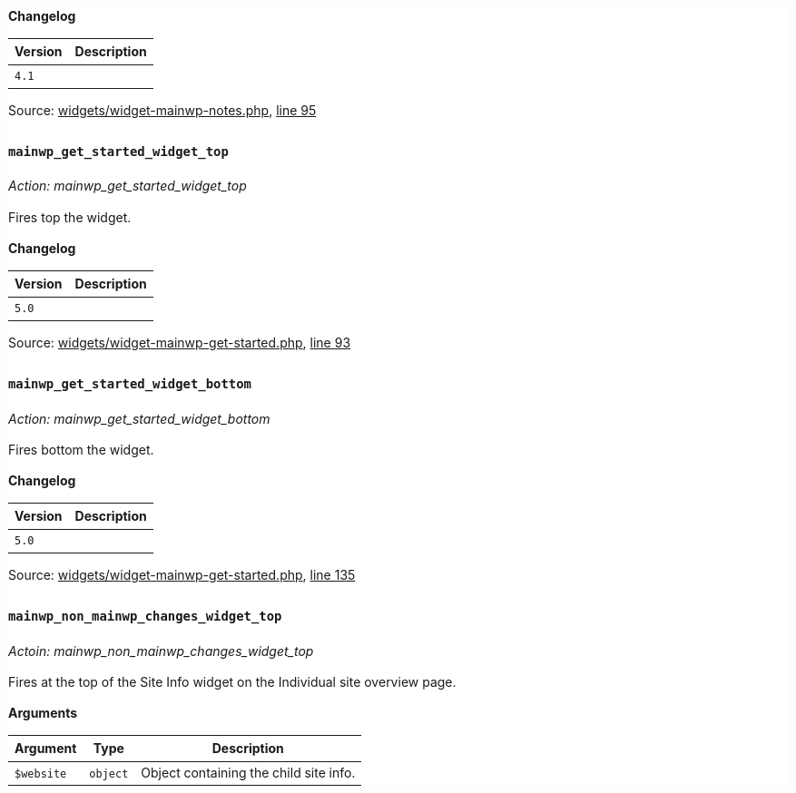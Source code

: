 **Changelog**

Version | Description
------- | -----------
`4.1` | 

Source: [widgets/widget-mainwp-notes.php](https://github.com/mainwp/mainwp/blob/master/widgets/widget-mainwp-notes.php), [line 95](https://github.com/mainwp/mainwp/blob/master/widgets/widget-mainwp-notes.php#L95)



### `mainwp_get_started_widget_top`

*Action: mainwp_get_started_widget_top*

Fires top the widget.


**Changelog**

Version | Description
------- | -----------
`5.0` | 

Source: [widgets/widget-mainwp-get-started.php](https://github.com/mainwp/mainwp/blob/master/widgets/widget-mainwp-get-started.php), [line 93](https://github.com/mainwp/mainwp/blob/master/widgets/widget-mainwp-get-started.php#L93)



### `mainwp_get_started_widget_bottom`

*Action: mainwp_get_started_widget_bottom*

Fires bottom the widget.


**Changelog**

Version | Description
------- | -----------
`5.0` | 

Source: [widgets/widget-mainwp-get-started.php](https://github.com/mainwp/mainwp/blob/master/widgets/widget-mainwp-get-started.php), [line 135](https://github.com/mainwp/mainwp/blob/master/widgets/widget-mainwp-get-started.php#L135)



### `mainwp_non_mainwp_changes_widget_top`

*Actoin: mainwp_non_mainwp_changes_widget_top*

Fires at the top of the Site Info widget on the Individual site overview page.

**Arguments**

Argument | Type | Description
-------- | ---- | -----------
`$website` | `object` | Object containing the child site info.
